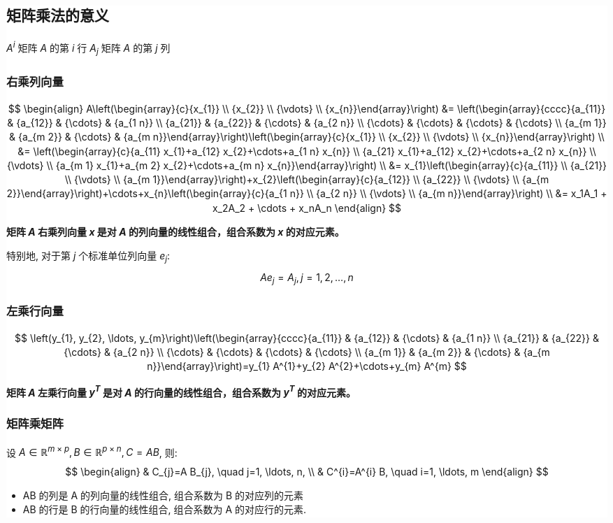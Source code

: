 
## 矩阵乘法的意义

$A^i$ 矩阵 $A$ 的第 $i$ 行
$A_j$ 矩阵 $A$ 的第 $j$ 列

### 右乘列向量

$$
\begin{align}
A\left(\begin{array}{c}{x_{1}} \\ {x_{2}} \\ {\vdots} \\ {x_{n}}\end{array}\right) &= \left(\begin{array}{cccc}{a_{11}} & {a_{12}} & {\cdots} & {a_{1 n}} \\ {a_{21}} & {a_{22}} & {\cdots} & {a_{2 n}} \\ {\cdots} & {\cdots} & {\cdots} & {\cdots} \\ {a_{m 1}} & {a_{m 2}} & {\cdots} & {a_{m n}}\end{array}\right)\left(\begin{array}{c}{x_{1}} \\ {x_{2}} \\ {\vdots} \\ {x_{n}}\end{array}\right) \\
&= \left(\begin{array}{c}{a_{11} x_{1}+a_{12} x_{2}+\cdots+a_{1 n} x_{n}} \\ {a_{21} x_{1}+a_{12} x_{2}+\cdots+a_{2 n} x_{n}} \\ {\vdots} \\ {a_{m 1} x_{1}+a_{m 2} x_{2}+\cdots+a_{m n} x_{n}}\end{array}\right) \\
&= x_{1}\left(\begin{array}{c}{a_{11}} \\ {a_{21}} \\ {\vdots} \\ {a_{m 1}}\end{array}\right)+x_{2}\left(\begin{array}{c}{a_{12}} \\ {a_{22}} \\ {\vdots} \\ {a_{m 2}}\end{array}\right)+\cdots+x_{n}\left(\begin{array}{c}{a_{1 n}} \\ {a_{2 n}} \\ {\vdots} \\ {a_{m n}}\end{array}\right)  \\
&= x_1A_1 + x_2A_2 + \cdots + x_nA_n
\end{align} 
$$

**矩阵 $A$ 右乘列向量 $x$ 是对 $A$ 的列向量的线性组合，组合系数为 $x$ 的对应元素。**

特别地, 对于第 $j$ 个标准单位列向量 $e_j$:
$$
Ae_j = A_j, j=1,2,\dots,n
$$

### 左乘行向量
$$
\left(y_{1}, y_{2}, \ldots, y_{m}\right)\left(\begin{array}{cccc}{a_{11}} & {a_{12}} & {\cdots} & {a_{1 n}} \\ {a_{21}} & {a_{22}} & {\cdots} & {a_{2 n}} \\ {\cdots} & {\cdots} & {\cdots} & {\cdots} \\ {a_{m 1}} & {a_{m 2}} & {\cdots} & {a_{m n}}\end{array}\right)=y_{1} A^{1}+y_{2} A^{2}+\cdots+y_{m} A^{m}
$$

**矩阵 $A$ 左乘行向量 $y^T$ 是对 $A$ 的行向量的线性组合，组合系数为 $y^T$ 的对应元素。**


### 矩阵乘矩阵
设 $A \in \mathbb{R}^{m \times p}, B \in \mathbb{R}^{p \times n}, C=A B$, 则:
$$
\begin{align}
& C_{j}=A B_{j}, \quad j=1, \ldots, n, \\
& C^{i}=A^{i} B, \quad i=1, \ldots, m
\end{align}
$$
- AB 的列是 A 的列向量的线性组合, 组合系数为 B 的对应列的元素
- AB 的行是 B 的行向量的线性组合, 组合系数为 A 的对应行的元素.
